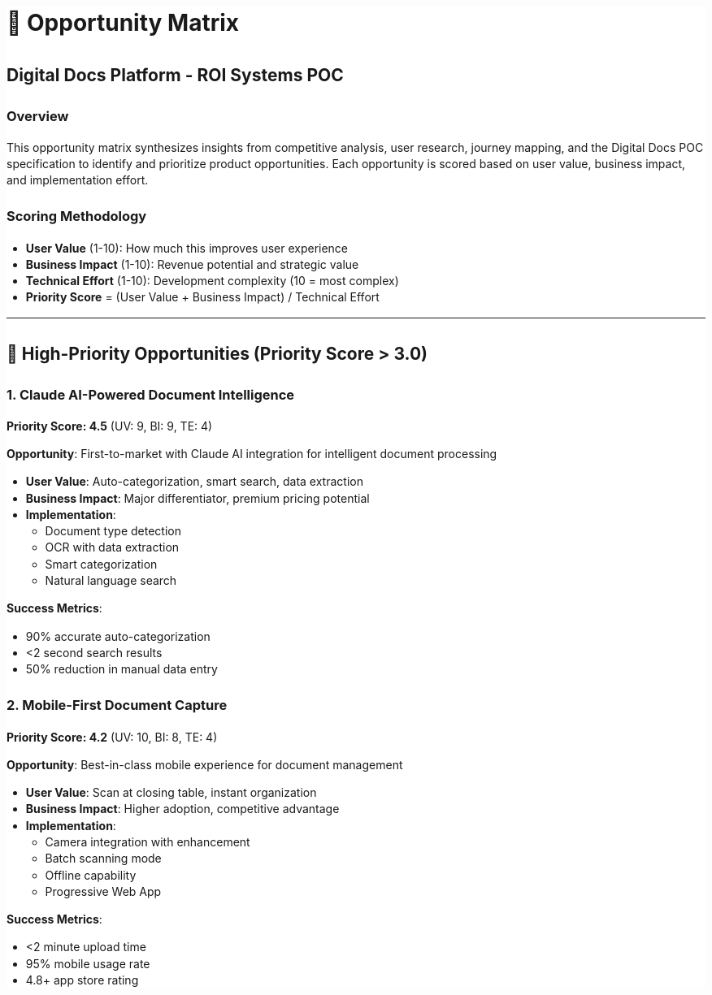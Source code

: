 # 🎯 Opportunity Matrix
## Digital Docs Platform - ROI Systems POC

### Overview
This opportunity matrix synthesizes insights from competitive analysis, user research, journey mapping, and the Digital Docs POC specification to identify and prioritize product opportunities. Each opportunity is scored based on user value, business impact, and implementation effort.

### Scoring Methodology
- **User Value** (1-10): How much this improves user experience
- **Business Impact** (1-10): Revenue potential and strategic value
- **Technical Effort** (1-10): Development complexity (10 = most complex)
- **Priority Score** = (User Value + Business Impact) / Technical Effort

---

## 🚀 High-Priority Opportunities (Priority Score > 3.0)

### 1. Claude AI-Powered Document Intelligence
**Priority Score: 4.5** (UV: 9, BI: 9, TE: 4)

**Opportunity**: First-to-market with Claude AI integration for intelligent document processing
- **User Value**: Auto-categorization, smart search, data extraction
- **Business Impact**: Major differentiator, premium pricing potential
- **Implementation**: 
  - Document type detection
  - OCR with data extraction
  - Smart categorization
  - Natural language search

**Success Metrics**:
- 90% accurate auto-categorization
- <2 second search results
- 50% reduction in manual data entry

### 2. Mobile-First Document Capture
**Priority Score: 4.2** (UV: 10, BI: 8, TE: 4)

**Opportunity**: Best-in-class mobile experience for document management
- **User Value**: Scan at closing table, instant organization
- **Business Impact**: Higher adoption, competitive advantage
- **Implementation**:
  - Camera integration with enhancement
  - Batch scanning mode
  - Offline capability
  - Progressive Web App

**Success Metrics**:
- <2 minute upload time
- 95% mobile usage rate
- 4.8+ app store rating
